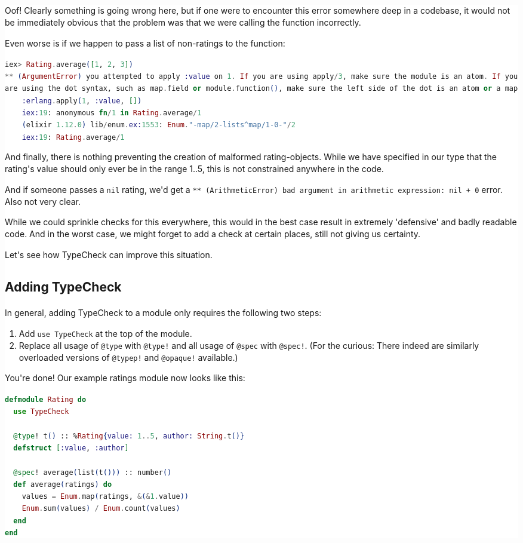 Oof!
Clearly something is going wrong here, but if one were to encounter this error somewhere deep in a codebase,
it would not be immediately obvious that the problem was that we were calling the function incorrectly.

Even worse is if we happen to pass a list of non-ratings to the function:

```elixir
iex> Rating.average([1, 2, 3])
** (ArgumentError) you attempted to apply :value on 1. If you are using apply/3, make sure the module is an atom. If you are using the dot syntax, such as map.field or module.function(), make sure the left side of the dot is an atom or a map
    :erlang.apply(1, :value, [])
    iex:19: anonymous fn/1 in Rating.average/1
    (elixir 1.12.0) lib/enum.ex:1553: Enum."-map/2-lists^map/1-0-"/2
    iex:19: Rating.average/1
```

And finally, there is nothing preventing the creation of malformed rating-objects.
While we have specified in our type that the rating's value should only ever be in the range 1..5,
this is not constrained anywhere in the code.

And if someone passes a `nil` rating, we'd get a `** (ArithmeticError) bad argument in arithmetic expression: nil + 0` error.
Also not very clear.

While we could sprinkle checks for this everywhere, this would in the best case result in extremely 'defensive' and badly readable code.
And in the worst case, we might forget to add a check at certain places, still not giving us certainty.


Let's see how TypeCheck can improve this situation.


## Adding TypeCheck


In general, adding TypeCheck to a module only requires the following two steps:
1. Add `use TypeCheck` at the top of the module.
2. Replace all usage of `@type` with `@type!` and all usage of `@spec` with `@spec!`. (For the curious: There indeed are similarly overloaded versions of `@typep!` and `@opaque!` available.)

You're done!
Our example ratings module now looks like this:

```elixir
defmodule Rating do
  use TypeCheck

  @type! t() :: %Rating{value: 1..5, author: String.t()}
  defstruct [:value, :author]

  @spec! average(list(t())) :: number()
  def average(ratings) do
    values = Enum.map(ratings, &(&1.value))
    Enum.sum(values) / Enum.count(values)
  end
end
```
